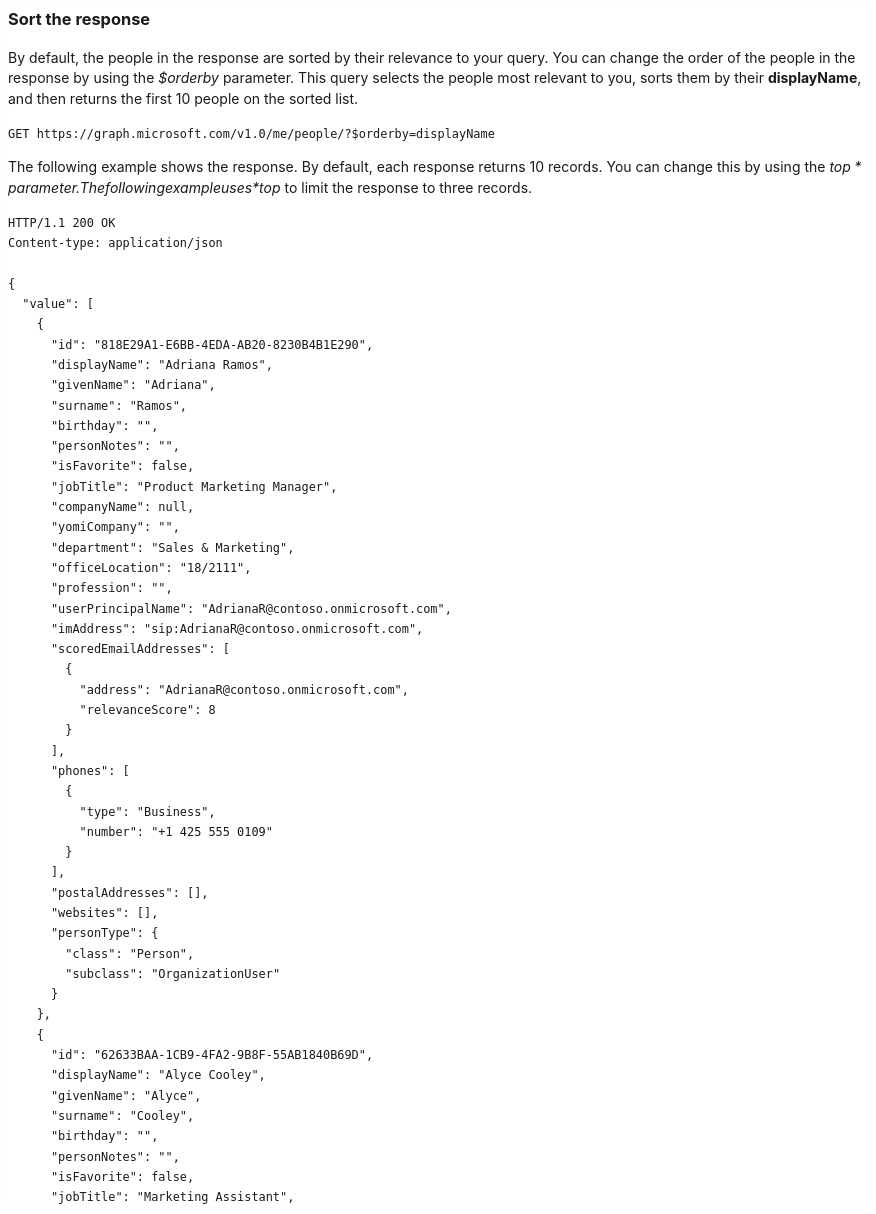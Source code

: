 
### Sort the response

By default, the people in the response are sorted by their relevance to your query. You can change the order of the people in the response by using the *$orderby* parameter. This query selects the people most relevant to you, sorts them by their **displayName**, and then returns the first 10 people on the sorted list.

```http
GET https://graph.microsoft.com/v1.0/me/people/?$orderby=displayName
```

The following example shows the response. By default, each response returns 10 records. You can change this by using the *$top* parameter. The following example uses *$top* to limit the response to three records.

```http
HTTP/1.1 200 OK
Content-type: application/json

{
  "value": [
    {
      "id": "818E29A1-E6BB-4EDA-AB20-8230B4B1E290",
      "displayName": "Adriana Ramos",
      "givenName": "Adriana",
      "surname": "Ramos",
      "birthday": "",
      "personNotes": "",
      "isFavorite": false,
      "jobTitle": "Product Marketing Manager",
      "companyName": null,
      "yomiCompany": "",
      "department": "Sales & Marketing",
      "officeLocation": "18/2111",
      "profession": "",
      "userPrincipalName": "AdrianaR@contoso.onmicrosoft.com",
      "imAddress": "sip:AdrianaR@contoso.onmicrosoft.com",
      "scoredEmailAddresses": [
        {
          "address": "AdrianaR@contoso.onmicrosoft.com",
          "relevanceScore": 8
        }
      ],
      "phones": [
        {
          "type": "Business",
          "number": "+1 425 555 0109"
        }
      ],
      "postalAddresses": [],
      "websites": [],
      "personType": {
        "class": "Person",
        "subclass": "OrganizationUser"
      }
    },
    {
      "id": "62633BAA-1CB9-4FA2-9B8F-55AB1840B69D",
      "displayName": "Alyce Cooley",
      "givenName": "Alyce",
      "surname": "Cooley",
      "birthday": "",
      "personNotes": "",
      "isFavorite": false,
      "jobTitle": "Marketing Assistant",
```